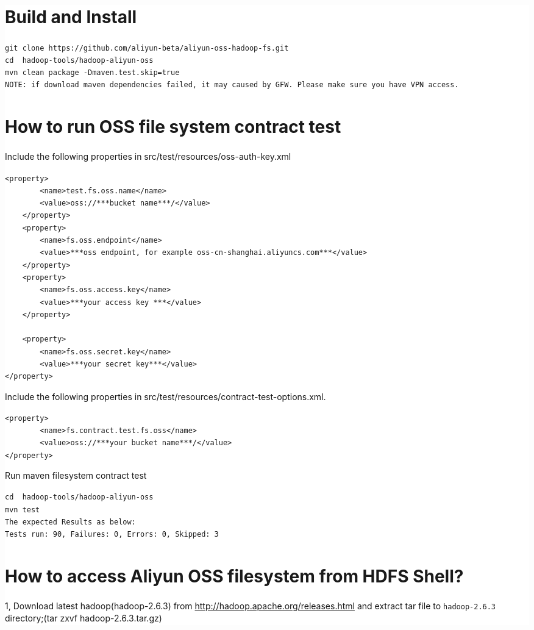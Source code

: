 # Build and Install
```
git clone https://github.com/aliyun-beta/aliyun-oss-hadoop-fs.git
cd  hadoop-tools/hadoop-aliyun-oss
mvn clean package -Dmaven.test.skip=true
NOTE: if download maven dependencies failed, it may caused by GFW. Please make sure you have VPN access.
```

# How to run OSS file system contract test
Include the following properties in src/test/resources/oss-auth-key.xml
```
<property>
        <name>test.fs.oss.name</name>
        <value>oss://***bucket name***/</value>
    </property>
    <property>
        <name>fs.oss.endpoint</name>
        <value>***oss endpoint, for example oss-cn-shanghai.aliyuncs.com***</value>
    </property>
    <property>
        <name>fs.oss.access.key</name>
        <value>***your access key ***</value>
    </property>

    <property>
        <name>fs.oss.secret.key</name>
        <value>***your secret key***</value>
</property>
```
Include the following properties in src/test/resources/contract-test-options.xml.  
```
<property>
        <name>fs.contract.test.fs.oss</name>
        <value>oss://***your bucket name***/</value>
</property>
```
Run maven filesystem contract test
```
cd  hadoop-tools/hadoop-aliyun-oss
mvn test
The expected Results as below:
Tests run: 90, Failures: 0, Errors: 0, Skipped: 3
```


# How to access Aliyun OSS filesystem from HDFS Shell?    
1, Download latest hadoop(hadoop-2.6.3) from http://hadoop.apache.org/releases.html and extract tar file to ```hadoop-2.6.3``` directory;(tar zxvf hadoop-2.6.3.tar.gz)      
